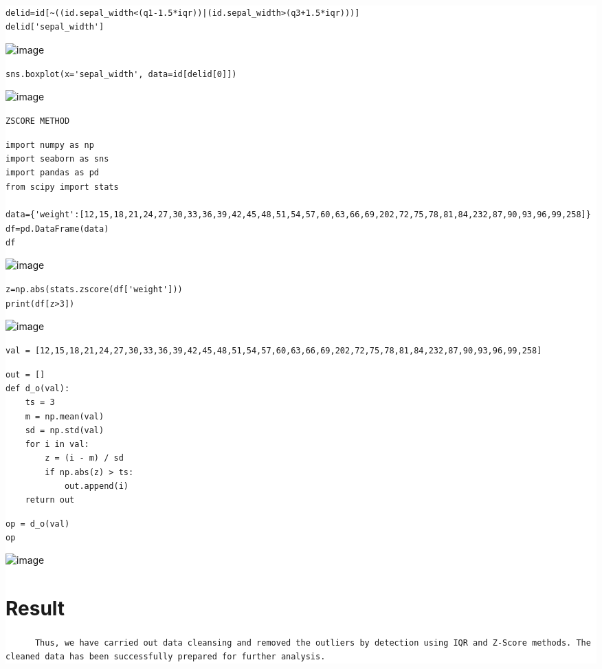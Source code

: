 ```
delid=id[~((id.sepal_width<(q1-1.5*iqr))|(id.sepal_width>(q3+1.5*iqr)))]
delid['sepal_width']
```
<img width="669" height="550" alt="image" src="https://github.com/user-attachments/assets/669baf44-6837-48e6-9478-77fed0d5a233" />

```
sns.boxplot(x='sepal_width', data=id[delid[0]])
```
<img width="747" height="506" alt="image" src="https://github.com/user-attachments/assets/696e2914-50cf-4f60-ac57-eaf27e110f64" />

```
ZSCORE METHOD
```

```
import numpy as np
import seaborn as sns
import pandas as pd
from scipy import stats

data={'weight':[12,15,18,21,24,27,30,33,36,39,42,45,48,51,54,57,60,63,66,69,202,72,75,78,81,84,232,87,90,93,96,99,258]}
df=pd.DataFrame(data)
df
```
<img width="982" height="839" alt="image" src="https://github.com/user-attachments/assets/728296f0-81d5-455a-8288-15b46cee4a74" />

```
z=np.abs(stats.zscore(df['weight']))
print(df[z>3])
```
<img width="381" height="120" alt="image" src="https://github.com/user-attachments/assets/a9f1880f-4892-4be9-be9c-eaeddb26ab95" />

```
val = [12,15,18,21,24,27,30,33,36,39,42,45,48,51,54,57,60,63,66,69,202,72,75,78,81,84,232,87,90,93,96,99,258]
```
```
out = []
def d_o(val):
    ts = 3
    m = np.mean(val)
    sd = np.std(val)
    for i in val:
        z = (i - m) / sd
        if np.abs(z) > ts:
            out.append(i)
    return out
```
```
op = d_o(val)
op
```
<img width="1201" height="460" alt="image" src="https://github.com/user-attachments/assets/e6d1be16-fc57-4491-b4c3-4b9ddada44ad" />


# Result
```
      Thus, we have carried out data cleansing and removed the outliers by detection using IQR and Z-Score methods. The cleaned data has been successfully prepared for further analysis.
```

